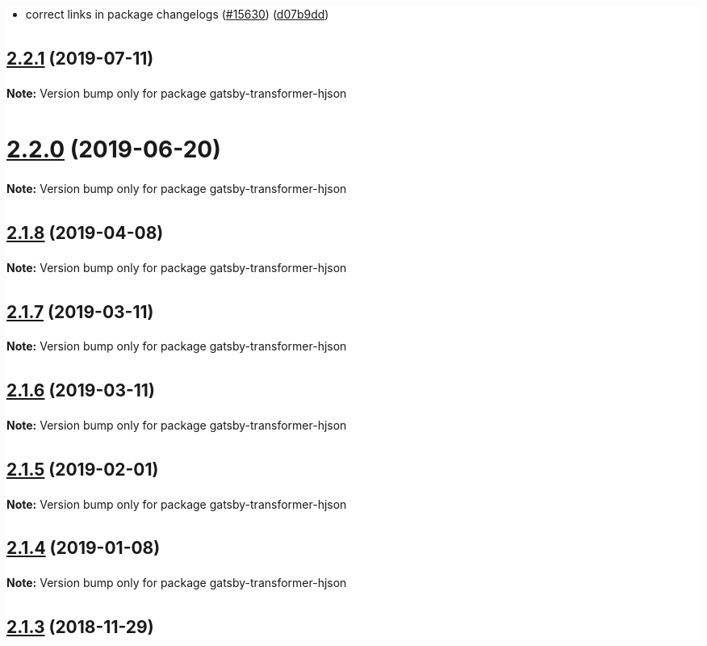 - correct links in package changelogs ([#15630](https://github.com/gatsbyjs/gatsby/issues/15630)) ([d07b9dd](https://github.com/gatsbyjs/gatsby/commit/d07b9dd))

## [2.2.1](https://github.com/gatsbyjs/gatsby/compare/gatsby-transformer-hjson@2.2.0...gatsby-transformer-hjson@2.2.1) (2019-07-11)

**Note:** Version bump only for package gatsby-transformer-hjson

# [2.2.0](https://github.com/gatsbyjs/gatsby/compare/gatsby-transformer-hjson@2.1.8...gatsby-transformer-hjson@2.2.0) (2019-06-20)

**Note:** Version bump only for package gatsby-transformer-hjson

## [2.1.8](https://github.com/gatsbyjs/gatsby/compare/gatsby-transformer-hjson@2.1.7...gatsby-transformer-hjson@2.1.8) (2019-04-08)

**Note:** Version bump only for package gatsby-transformer-hjson

## [2.1.7](https://github.com/gatsbyjs/gatsby/compare/gatsby-transformer-hjson@2.1.6...gatsby-transformer-hjson@2.1.7) (2019-03-11)

**Note:** Version bump only for package gatsby-transformer-hjson

## [2.1.6](https://github.com/gatsbyjs/gatsby/compare/gatsby-transformer-hjson@2.1.5...gatsby-transformer-hjson@2.1.6) (2019-03-11)

**Note:** Version bump only for package gatsby-transformer-hjson

## [2.1.5](https://github.com/gatsbyjs/gatsby/compare/gatsby-transformer-hjson@2.1.4...gatsby-transformer-hjson@2.1.5) (2019-02-01)

**Note:** Version bump only for package gatsby-transformer-hjson

<a name="2.1.4"></a>

## [2.1.4](https://github.com/gatsbyjs/gatsby/compare/gatsby-transformer-hjson@2.1.3...gatsby-transformer-hjson@2.1.4) (2019-01-08)

**Note:** Version bump only for package gatsby-transformer-hjson

<a name="2.1.3"></a>

## [2.1.3](https://github.com/gatsbyjs/gatsby/compare/gatsby-transformer-hjson@2.1.2...gatsby-transformer-hjson@2.1.3) (2018-11-29)
